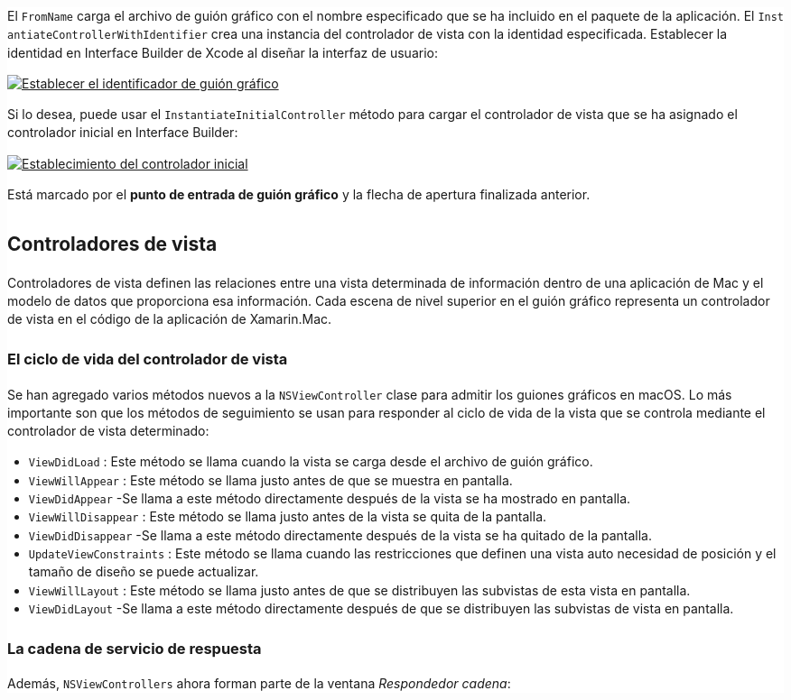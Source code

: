 El `FromName` carga el archivo de guión gráfico con el nombre especificado que se ha incluido en el paquete de la aplicación. El `InstantiateControllerWithIdentifier` crea una instancia del controlador de vista con la identidad especificada. Establecer la identidad en Interface Builder de Xcode al diseñar la interfaz de usuario:

[![](indepth-images/sb02.png "Establecer el identificador de guión gráfico")](indepth-images/sb02.png#lightbox)

Si lo desea, puede usar el `InstantiateInitialController` método para cargar el controlador de vista que se ha asignado el controlador inicial en Interface Builder:

[![](indepth-images/sb03.png "Establecimiento del controlador inicial")](indepth-images/sb03.png#lightbox)

Está marcado por el **punto de entrada de guión gráfico** y la flecha de apertura finalizada anterior.

<a name="View-Controllers" />

## <a name="view-controllers"></a>Controladores de vista

Controladores de vista definen las relaciones entre una vista determinada de información dentro de una aplicación de Mac y el modelo de datos que proporciona esa información. Cada escena de nivel superior en el guión gráfico representa un controlador de vista en el código de la aplicación de Xamarin.Mac.

<a name="The-View-Controller-Lifecycle" />

### <a name="the-view-controller-lifecycle"></a>El ciclo de vida del controlador de vista

Se han agregado varios métodos nuevos a la `NSViewController` clase para admitir los guiones gráficos en macOS. Lo más importante son que los métodos de seguimiento se usan para responder al ciclo de vida de la vista que se controla mediante el controlador de vista determinado:

- `ViewDidLoad` : Este método se llama cuando la vista se carga desde el archivo de guión gráfico.
- `ViewWillAppear` : Este método se llama justo antes de que se muestra en pantalla.
- `ViewDidAppear` -Se llama a este método directamente después de la vista se ha mostrado en pantalla.
- `ViewWillDisappear` : Este método se llama justo antes de la vista se quita de la pantalla.
- `ViewDidDisappear` -Se llama a este método directamente después de la vista se ha quitado de la pantalla.
- `UpdateViewConstraints` : Este método se llama cuando las restricciones que definen una vista auto necesidad de posición y el tamaño de diseño se puede actualizar.
- `ViewWillLayout` : Este método se llama justo antes de que se distribuyen las subvistas de esta vista en pantalla.
- `ViewDidLayout` -Se llama a este método directamente después de que se distribuyen las subvistas de vista en pantalla.

<a name="The-Responder-Chain" />

### <a name="the-responder-chain"></a>La cadena de servicio de respuesta

Además, `NSViewControllers` ahora forman parte de la ventana _Respondedor cadena_:
